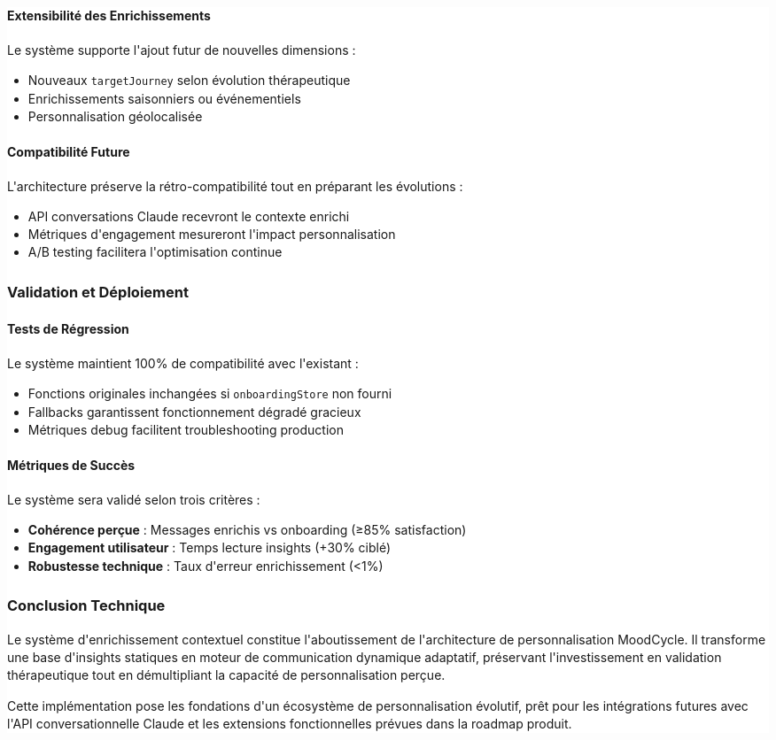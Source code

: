 #### Extensibilité des Enrichissements

Le système supporte l'ajout futur de nouvelles dimensions :
- Nouveaux `targetJourney` selon évolution thérapeutique
- Enrichissements saisonniers ou événementiels
- Personnalisation géolocalisée

#### Compatibilité Future

L'architecture préserve la rétro-compatibilité tout en préparant les évolutions :
- API conversations Claude recevront le contexte enrichi
- Métriques d'engagement mesureront l'impact personnalisation
- A/B testing facilitera l'optimisation continue

### Validation et Déploiement

#### Tests de Régression

Le système maintient 100% de compatibilité avec l'existant :
- Fonctions originales inchangées si `onboardingStore` non fourni
- Fallbacks garantissent fonctionnement dégradé gracieux
- Métriques debug facilitent troubleshooting production

#### Métriques de Succès

Le système sera validé selon trois critères :
- **Cohérence perçue** : Messages enrichis vs onboarding (≥85% satisfaction)
- **Engagement utilisateur** : Temps lecture insights (+30% ciblé)
- **Robustesse technique** : Taux d'erreur enrichissement (<1%)

### Conclusion Technique

Le système d'enrichissement contextuel constitue l'aboutissement de l'architecture de personnalisation MoodCycle. Il transforme une base d'insights statiques en moteur de communication dynamique adaptatif, préservant l'investissement en validation thérapeutique tout en démultipliant la capacité de personnalisation perçue.

Cette implémentation pose les fondations d'un écosystème de personnalisation évolutif, prêt pour les intégrations futures avec l'API conversationnelle Claude et les extensions fonctionnelles prévues dans la roadmap produit. 